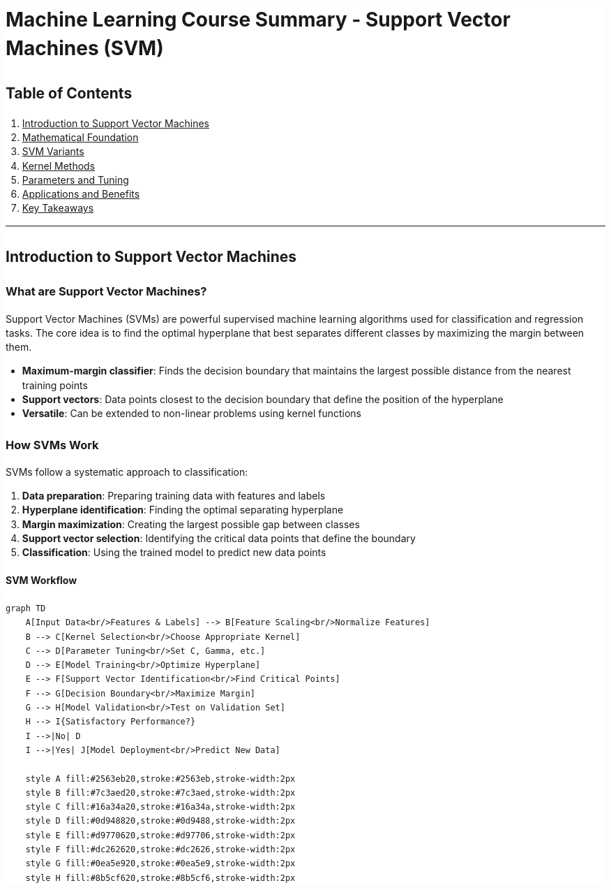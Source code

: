 # Machine Learning Course Summary - Support Vector Machines (SVM)

## Table of Contents

1. [Introduction to Support Vector Machines](#introduction-to-support-vector-machines)
2. [Mathematical Foundation](#mathematical-foundation)
3. [SVM Variants](#svm-variants)
4. [Kernel Methods](#kernel-methods)
5. [Parameters and Tuning](#parameters-and-tuning)
6. [Applications and Benefits](#applications-and-benefits)
7. [Key Takeaways](#key-takeaways)

---

## <a name="introduction-to-support-vector-machines"></a>Introduction to Support Vector Machines

### What are Support Vector Machines?

Support Vector Machines (SVMs) are powerful supervised machine learning algorithms used for classification and regression tasks. The core idea is to find the optimal hyperplane that best separates different classes by maximizing the margin between them.

- **Maximum-margin classifier**: Finds the decision boundary that maintains the largest possible distance from the nearest training points
- **Support vectors**: Data points closest to the decision boundary that define the position of the hyperplane
- **Versatile**: Can be extended to non-linear problems using kernel functions

### How SVMs Work

SVMs follow a systematic approach to classification:

1. **Data preparation**: Preparing training data with features and labels
2. **Hyperplane identification**: Finding the optimal separating hyperplane
3. **Margin maximization**: Creating the largest possible gap between classes
4. **Support vector selection**: Identifying the critical data points that define the boundary
5. **Classification**: Using the trained model to predict new data points

#### SVM Workflow

```mermaid
graph TD
    A[Input Data<br/>Features & Labels] --> B[Feature Scaling<br/>Normalize Features]
    B --> C[Kernel Selection<br/>Choose Appropriate Kernel]
    C --> D[Parameter Tuning<br/>Set C, Gamma, etc.]
    D --> E[Model Training<br/>Optimize Hyperplane]
    E --> F[Support Vector Identification<br/>Find Critical Points]
    F --> G[Decision Boundary<br/>Maximize Margin]
    G --> H[Model Validation<br/>Test on Validation Set]
    H --> I{Satisfactory Performance?}
    I -->|No| D
    I -->|Yes| J[Model Deployment<br/>Predict New Data]
    
    style A fill:#2563eb20,stroke:#2563eb,stroke-width:2px
    style B fill:#7c3aed20,stroke:#7c3aed,stroke-width:2px
    style C fill:#16a34a20,stroke:#16a34a,stroke-width:2px
    style D fill:#0d948820,stroke:#0d9488,stroke-width:2px
    style E fill:#d9770620,stroke:#d97706,stroke-width:2px
    style F fill:#dc262620,stroke:#dc2626,stroke-width:2px
    style G fill:#0ea5e920,stroke:#0ea5e9,stroke-width:2px
    style H fill:#8b5cf620,stroke:#8b5cf6,stroke-width:2px
```